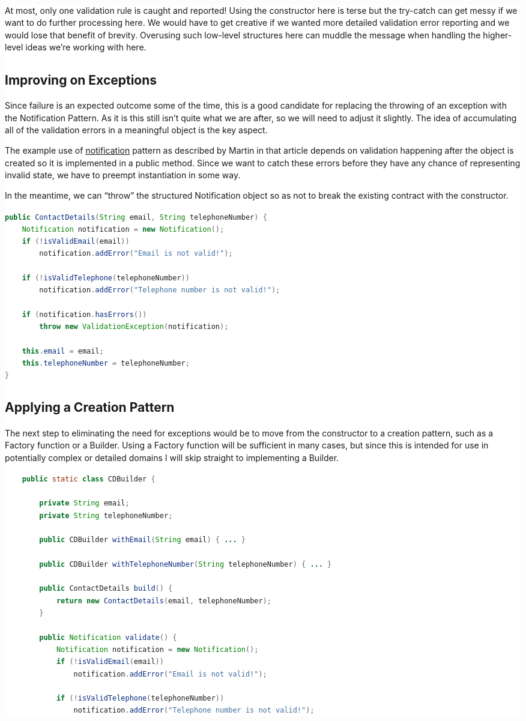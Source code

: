 At most, only one validation rule is caught and reported! Using the constructor here is terse but the try-catch can get messy if we want to do further processing here. We would have to get creative if we wanted more detailed validation error reporting and we would lose that benefit of brevity. Overusing such low-level structures here can muddle the message when handling the higher-level ideas we’re working with here.

## Improving on Exceptions
Since failure is an expected outcome some of the time, this is a good candidate for replacing the throwing of an exception with the Notification Pattern. As it is this still isn’t quite what we are after, so we will need to adjust it slightly. The idea of accumulating all of the validation errors in a meaningful object is the key aspect.

The example use of [notification](https://martinfowler.com/eaaDev/Notification.html) pattern as described by Martin in that article depends on validation happening after the object is created so it is implemented in a public method. Since we want to catch these errors before they have any chance of representing invalid state, we have to preempt instantiation in some way.

In the meantime, we can “throw” the structured Notification object so as not to break the existing contract with the constructor.

``` java
public ContactDetails(String email, String telephoneNumber) {
    Notification notification = new Notification();
    if (!isValidEmail(email))
        notification.addError("Email is not valid!");

    if (!isValidTelephone(telephoneNumber))
        notification.addError("Telephone number is not valid!");

    if (notification.hasErrors())
        throw new ValidationException(notification);

    this.email = email;
    this.telephoneNumber = telephoneNumber;
}
```

## Applying a Creation Pattern
The next step to eliminating the need for exceptions would be to move from the constructor to a creation pattern, such as a Factory function or a Builder. Using a Factory function will be sufficient in many cases, but since this is intended for use in potentially complex or detailed domains I will skip straight to implementing a Builder.

``` java
    public static class CDBuilder {

        private String email;
        private String telephoneNumber;

        public CDBuilder withEmail(String email) { ... }

        public CDBuilder withTelephoneNumber(String telephoneNumber) { ... }

        public ContactDetails build() {
            return new ContactDetails(email, telephoneNumber);
        }

        public Notification validate() {
            Notification notification = new Notification();
            if (!isValidEmail(email))
                notification.addError("Email is not valid!");

            if (!isValidTelephone(telephoneNumber))
                notification.addError("Telephone number is not valid!");

```
